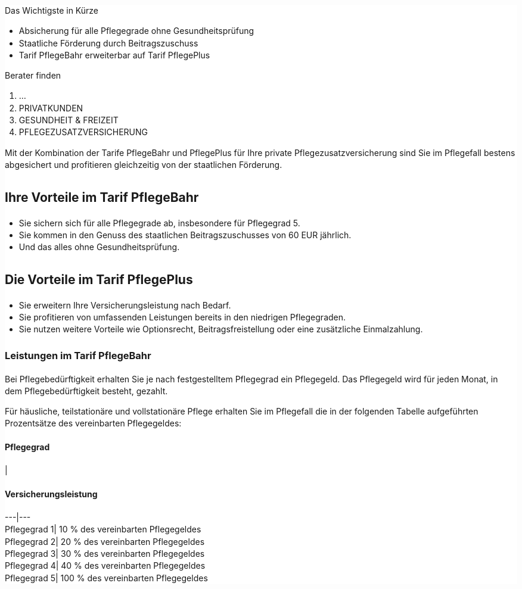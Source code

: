 Das Wichtigste in Kürze

  * Absicherung für alle Pflegegrade ohne Gesundheitsprüfung
  * Staatliche Förderung durch Beitragszuschuss
  * Tarif Pfle­ge­Bahr erweiterbar auf Tarif Pfle­ge­Plus

Berater finden

  1.  … 
  2. PRIVATKUNDEN
  3. GESUNDHEIT & FREIZEIT
  4. PFLEGEZUSATZVERSICHERUNG

Mit der Kombination der Tarife PflegeBahr und PflegePlus für Ihre private
Pflegezusatzversicherung sind Sie im Pflegefall bestens abgesichert und
profitieren gleichzeitig von der staatlichen Förderung.

##  Ihre Vor­teile im Tarif Pfle­ge­Bahr

  * Sie sichern sich für alle Pflegegrade ab, insbesondere für Pflegegrad 5.
  * Sie kommen in den Genuss des staatlichen Beitragszuschusses von 60 EUR jährlich.
  * Und das alles ohne Gesundheitsprüfung.

##  Die Vor­teile im Tarif Pfle­ge­Plus

  * Sie erweitern Ihre Versicherungsleistung nach Bedarf.
  * Sie profitieren von umfassenden Leistungen bereits in den niedrigen Pflegegraden.
  * Sie nutzen weitere Vorteile wie Optionsrecht, Beitragsfreistellung oder eine zusätzliche Einmalzahlung.

###  Leis­tun­gen im Tarif Pfle­ge­Bahr

Bei Pflegebedürftigkeit erhalten Sie je nach festgestelltem Pflegegrad ein
Pflegegeld. Das Pflegegeld wird für jeden Monat, in dem Pflegebedürftigkeit
besteht, gezahlt.

Für häusliche, teilstationäre und vollstationäre Pflege erhalten Sie im
Pflegefall die in der folgenden Tabelle aufgeführten Prozentsätze des
vereinbarten Pflegegeldes:

  

#### Pflegegrad

|

#### Versicherungsleistung  
  
---|---  
Pflegegrad 1| 10 % des vereinbarten Pflegegeldes  
Pflegegrad 2| 20 % des vereinbarten Pflegegeldes  
Pflegegrad 3| 30 % des vereinbarten Pflegegeldes  
Pflegegrad 4| 40 % des vereinbarten Pflegegeldes  
Pflegegrad 5| 100 % des vereinbarten Pflegegeldes  
  